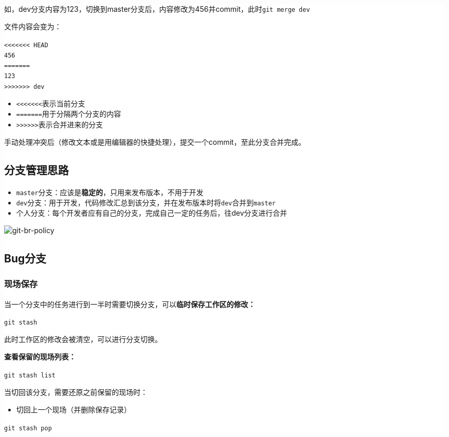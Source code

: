 如，dev分支内容为123，切换到master分支后，内容修改为456并commit，此时`git merge dev`

文件内容会变为：

```
<<<<<<< HEAD
456
=======
123
>>>>>>> dev
```

- `<<<<<<<`表示当前分支
- `=======`用于分隔两个分支的内容
- `>>>>>>`表示合并进来的分支

手动处理冲突后（修改文本或是用编辑器的快捷处理），提交一个commit，至此分支合并完成。



## 分支管理思路

- `master`分支：应该是**稳定的**，只用来发布版本，不用于开发
- `dev`分支：用于开发，代码修改汇总到该分支，并在发布版本时将`dev`合并到`master`
- 个人分支：每个开发者应有自己的分支，完成自己一定的任务后，往dev分支进行合并



 ![git-br-policy](https://www.liaoxuefeng.com/files/attachments/919023260793600/0) 



## Bug分支

### 现场保存

当一个分支中的任务进行到一半时需要切换分支，可以**临时保存工作区的修改：**

```
git stash
```

此时工作区的修改会被清空，可以进行分支切换。



**查看保留的现场列表：**

```
git stash list
```



当切回该分支，需要还原之前保留的现场时：

- 切回上一个现场（并删除保存记录）

```
git stash pop
```
